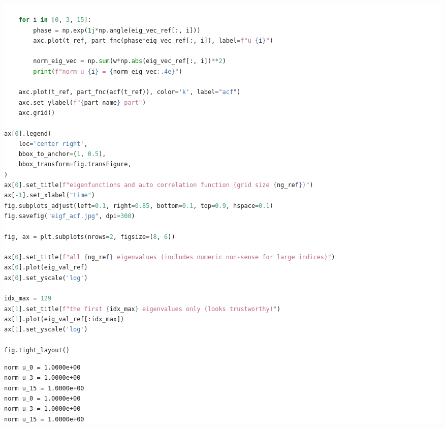 ```python

    for i in [0, 3, 15]:
        phase = np.exp(1j*np.angle(eig_vec_ref[:, i]))
        axc.plot(t_ref, part_fnc(phase*eig_vec_ref[:, i]), label=f"u_{i}")
        
        norm_eig_vec = np.sum(w*np.abs(eig_vec_ref[:, i])**2)
        print(f"norm u_{i} = {norm_eig_vec:.4e}")
    
    axc.plot(t_ref, part_fnc(acf(t_ref)), color='k', label="acf")
    axc.set_ylabel(f"{part_name} part")
    axc.grid()
    
ax[0].legend(
    loc='center right',
    bbox_to_anchor=(1, 0.5),
    bbox_transform=fig.transFigure,
)
ax[0].set_title(f"eigenfunctions and auto correlation function (grid size {ng_ref})")
ax[-1].set_xlabel("time")
fig.subplots_adjust(left=0.1, right=0.85, bottom=0.1, top=0.9, hspace=0.1)
fig.savefig("eigf_acf.jpg", dpi=300)

fig, ax = plt.subplots(nrows=2, figsize=(8, 6))

ax[0].set_title(f"all {ng_ref} eigenvalues (includes numeric non-sense for large indices)")
ax[0].plot(eig_val_ref)
ax[0].set_yscale('log')

idx_max = 129
ax[1].set_title(f"the first {idx_max} eigenvalues only (looks trustworthy)")
ax[1].plot(eig_val_ref[:idx_max])
ax[1].set_yscale('log')

fig.tight_layout()

```

    norm u_0 = 1.0000e+00
    norm u_3 = 1.0000e+00
    norm u_15 = 1.0000e+00
    norm u_0 = 1.0000e+00
    norm u_3 = 1.0000e+00
    norm u_15 = 1.0000e+00



    